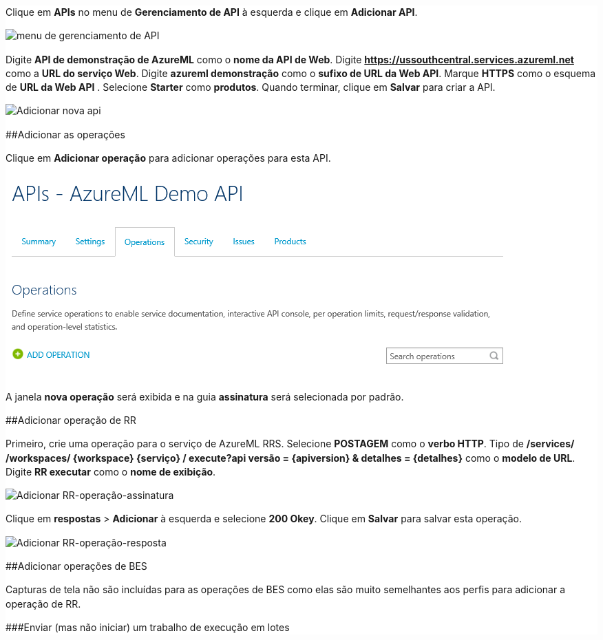 Clique em **APIs** no menu de **Gerenciamento de API** à esquerda e clique em **Adicionar API**.

![menu de gerenciamento de API](./media/machine-learning-manage-web-service-endpoints-using-api-management/api-management-menu.png)

Digite **API de demonstração de AzureML** como o **nome da API de Web**. Digite **https://ussouthcentral.services.azureml.net** como a **URL do serviço Web**. Digite **azureml demonstração** como o **sufixo de URL da Web API**. Marque **HTTPS** como o esquema de **URL da Web API** . Selecione **Starter** como **produtos**. Quando terminar, clique em **Salvar** para criar a API.

![Adicionar nova api](./media/machine-learning-manage-web-service-endpoints-using-api-management/add-new-api.png)

##<a name="add-the-operations"></a>Adicionar as operações

Clique em **Adicionar operação** para adicionar operações para esta API.

![Adicionar operação](./media/machine-learning-manage-web-service-endpoints-using-api-management/add-operation.png)

A janela **nova operação** será exibida e na guia **assinatura** será selecionada por padrão.

##<a name="add-rrs-operation"></a>Adicionar operação de RR

Primeiro, crie uma operação para o serviço de AzureML RRS. Selecione **POSTAGEM** como o **verbo HTTP**. Tipo de **/services/ /workspaces/ {workspace} {serviço} / execute?api versão = {apiversion} & detalhes = {detalhes}** como o **modelo de URL**. Digite **RR executar** como o **nome de exibição**.

![Adicionar RR-operação-assinatura](./media/machine-learning-manage-web-service-endpoints-using-api-management/add-rrs-operation-signature.png)

Clique em **respostas** > **Adicionar** à esquerda e selecione **200 Okey**. Clique em **Salvar** para salvar esta operação.

![Adicionar RR-operação-resposta](./media/machine-learning-manage-web-service-endpoints-using-api-management/add-rrs-operation-response.png)

##<a name="add-bes-operations"></a>Adicionar operações de BES

Capturas de tela não são incluídas para as operações de BES como elas são muito semelhantes aos perfis para adicionar a operação de RR.

###<a name="submit-but-not-start-a-batch-execution-job"></a>Enviar (mas não iniciar) um trabalho de execução em lotes
